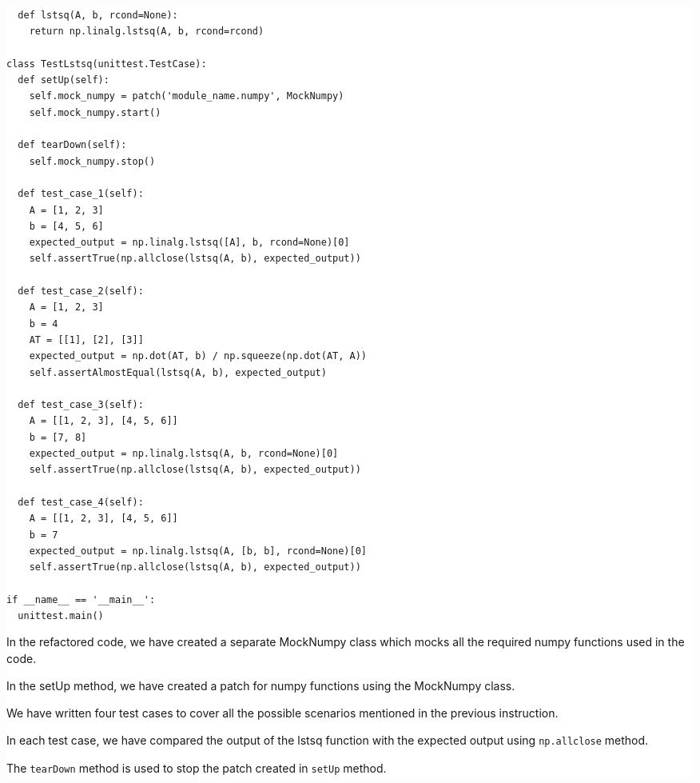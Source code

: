 ```
  def lstsq(A, b, rcond=None):
    return np.linalg.lstsq(A, b, rcond=rcond)

class TestLstsq(unittest.TestCase):
  def setUp(self):
    self.mock_numpy = patch('module_name.numpy', MockNumpy)
    self.mock_numpy.start()

  def tearDown(self):
    self.mock_numpy.stop()

  def test_case_1(self):
    A = [1, 2, 3]
    b = [4, 5, 6]
    expected_output = np.linalg.lstsq([A], b, rcond=None)[0]
    self.assertTrue(np.allclose(lstsq(A, b), expected_output))

  def test_case_2(self):
    A = [1, 2, 3]
    b = 4
    AT = [[1], [2], [3]]
    expected_output = np.dot(AT, b) / np.squeeze(np.dot(AT, A))
    self.assertAlmostEqual(lstsq(A, b), expected_output)

  def test_case_3(self):
    A = [[1, 2, 3], [4, 5, 6]]
    b = [7, 8]
    expected_output = np.linalg.lstsq(A, b, rcond=None)[0]
    self.assertTrue(np.allclose(lstsq(A, b), expected_output))

  def test_case_4(self):
    A = [[1, 2, 3], [4, 5, 6]]
    b = 7
    expected_output = np.linalg.lstsq(A, [b, b], rcond=None)[0]
    self.assertTrue(np.allclose(lstsq(A, b), expected_output))

if __name__ == '__main__':
  unittest.main()
```

In the refactored code, we have created a separate MockNumpy class which mocks all the required numpy functions used in the code.

In the setUp method, we have created a patch for numpy functions using the MockNumpy class.

We have written four test cases to cover all the possible scenarios mentioned in the previous instruction. 

In each test case, we have compared the output of the lstsq function with the expected output using `np.allclose` method. 

The `tearDown` method is used to stop the patch created in `setUp` method.
